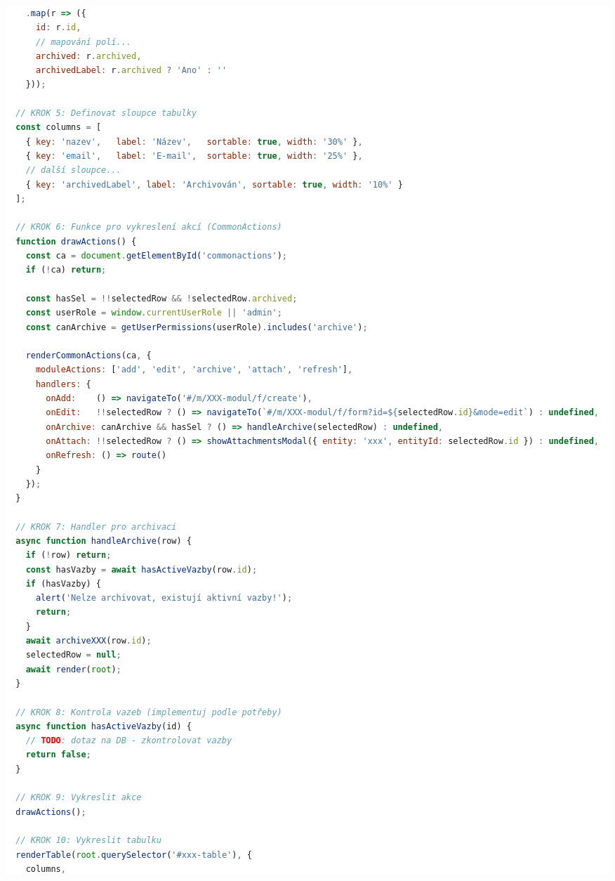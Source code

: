 ```javascript
    .map(r => ({
      id: r.id,
      // mapování polí...
      archived: r.archived,
      archivedLabel: r.archived ? 'Ano' : ''
    }));

  // KROK 5: Definovat sloupce tabulky
  const columns = [
    { key: 'nazev',   label: 'Název',   sortable: true, width: '30%' },
    { key: 'email',   label: 'E-mail',  sortable: true, width: '25%' },
    // další sloupce...
    { key: 'archivedLabel', label: 'Archivován', sortable: true, width: '10%' }
  ];

  // KROK 6: Funkce pro vykreslení akcí (CommonActions)
  function drawActions() {
    const ca = document.getElementById('commonactions');
    if (!ca) return;
    
    const hasSel = !!selectedRow && !selectedRow.archived;
    const userRole = window.currentUserRole || 'admin';
    const canArchive = getUserPermissions(userRole).includes('archive');
    
    renderCommonActions(ca, {
      moduleActions: ['add', 'edit', 'archive', 'attach', 'refresh'],
      handlers: {
        onAdd:    () => navigateTo('#/m/XXX-modul/f/create'),
        onEdit:   !!selectedRow ? () => navigateTo(`#/m/XXX-modul/f/form?id=${selectedRow.id}&mode=edit`) : undefined,
        onArchive: canArchive && hasSel ? () => handleArchive(selectedRow) : undefined,
        onAttach: !!selectedRow ? () => showAttachmentsModal({ entity: 'xxx', entityId: selectedRow.id }) : undefined,
        onRefresh: () => route()
      }
    });
  }

  // KROK 7: Handler pro archivaci
  async function handleArchive(row) {
    if (!row) return;
    const hasVazby = await hasActiveVazby(row.id);
    if (hasVazby) {
      alert('Nelze archivovat, existují aktivní vazby!');
      return;
    }
    await archiveXXX(row.id);
    selectedRow = null;
    await render(root);
  }

  // KROK 8: Kontrola vazeb (implementuj podle potřeby)
  async function hasActiveVazby(id) {
    // TODO: dotaz na DB - zkontrolovat vazby
    return false;
  }

  // KROK 9: Vykreslit akce
  drawActions();

  // KROK 10: Vykreslit tabulku
  renderTable(root.querySelector('#xxx-table'), {
    columns,
```